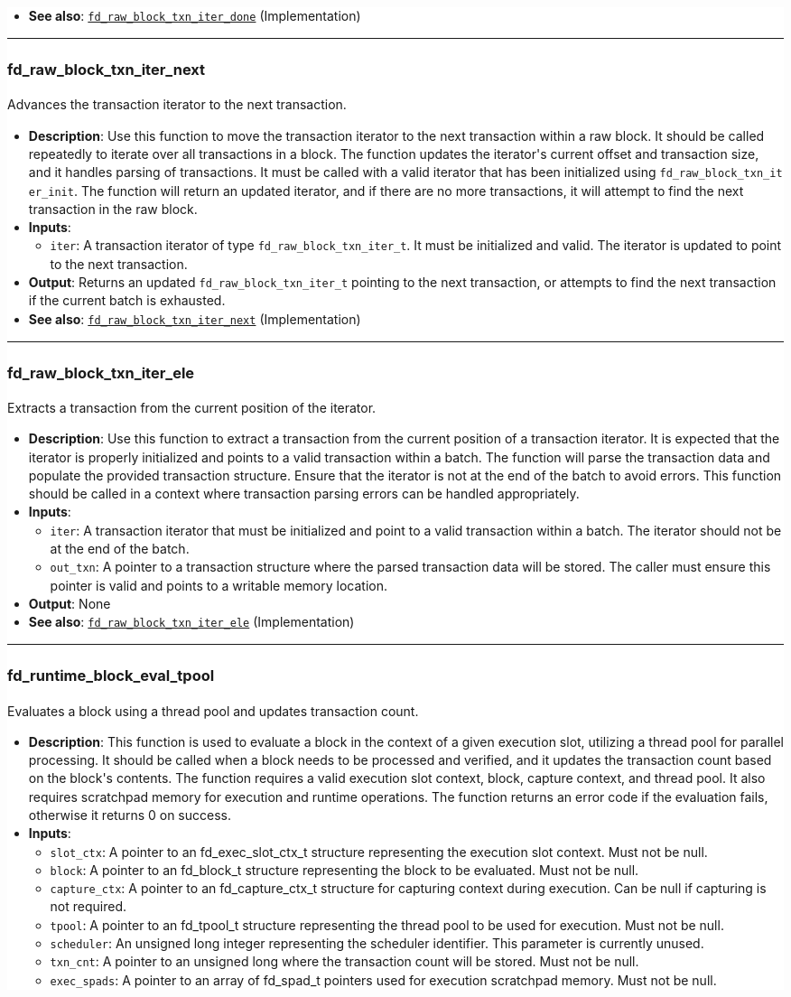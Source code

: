- **See also**: [`fd_raw_block_txn_iter_done`](fd_runtime.c.driver.md#fd_raw_block_txn_iter_done)  (Implementation)


---
### fd\_raw\_block\_txn\_iter\_next
Advances the transaction iterator to the next transaction.
- **Description**: Use this function to move the transaction iterator to the next transaction within a raw block. It should be called repeatedly to iterate over all transactions in a block. The function updates the iterator's current offset and transaction size, and it handles parsing of transactions. It must be called with a valid iterator that has been initialized using `fd_raw_block_txn_iter_init`. The function will return an updated iterator, and if there are no more transactions, it will attempt to find the next transaction in the raw block.
- **Inputs**:
    - `iter`: A transaction iterator of type `fd_raw_block_txn_iter_t`. It must be initialized and valid. The iterator is updated to point to the next transaction.
- **Output**: Returns an updated `fd_raw_block_txn_iter_t` pointing to the next transaction, or attempts to find the next transaction if the current batch is exhausted.
- **See also**: [`fd_raw_block_txn_iter_next`](fd_runtime.c.driver.md#fd_raw_block_txn_iter_next)  (Implementation)


---
### fd\_raw\_block\_txn\_iter\_ele
Extracts a transaction from the current position of the iterator.
- **Description**: Use this function to extract a transaction from the current position of a transaction iterator. It is expected that the iterator is properly initialized and points to a valid transaction within a batch. The function will parse the transaction data and populate the provided transaction structure. Ensure that the iterator is not at the end of the batch to avoid errors. This function should be called in a context where transaction parsing errors can be handled appropriately.
- **Inputs**:
    - `iter`: A transaction iterator that must be initialized and point to a valid transaction within a batch. The iterator should not be at the end of the batch.
    - `out_txn`: A pointer to a transaction structure where the parsed transaction data will be stored. The caller must ensure this pointer is valid and points to a writable memory location.
- **Output**: None
- **See also**: [`fd_raw_block_txn_iter_ele`](fd_runtime.c.driver.md#fd_raw_block_txn_iter_ele)  (Implementation)


---
### fd\_runtime\_block\_eval\_tpool
Evaluates a block using a thread pool and updates transaction count.
- **Description**: This function is used to evaluate a block in the context of a given execution slot, utilizing a thread pool for parallel processing. It should be called when a block needs to be processed and verified, and it updates the transaction count based on the block's contents. The function requires a valid execution slot context, block, capture context, and thread pool. It also requires scratchpad memory for execution and runtime operations. The function returns an error code if the evaluation fails, otherwise it returns 0 on success.
- **Inputs**:
    - `slot_ctx`: A pointer to an fd_exec_slot_ctx_t structure representing the execution slot context. Must not be null.
    - `block`: A pointer to an fd_block_t structure representing the block to be evaluated. Must not be null.
    - `capture_ctx`: A pointer to an fd_capture_ctx_t structure for capturing context during execution. Can be null if capturing is not required.
    - `tpool`: A pointer to an fd_tpool_t structure representing the thread pool to be used for execution. Must not be null.
    - `scheduler`: An unsigned long integer representing the scheduler identifier. This parameter is currently unused.
    - `txn_cnt`: A pointer to an unsigned long where the transaction count will be stored. Must not be null.
    - `exec_spads`: A pointer to an array of fd_spad_t pointers used for execution scratchpad memory. Must not be null.